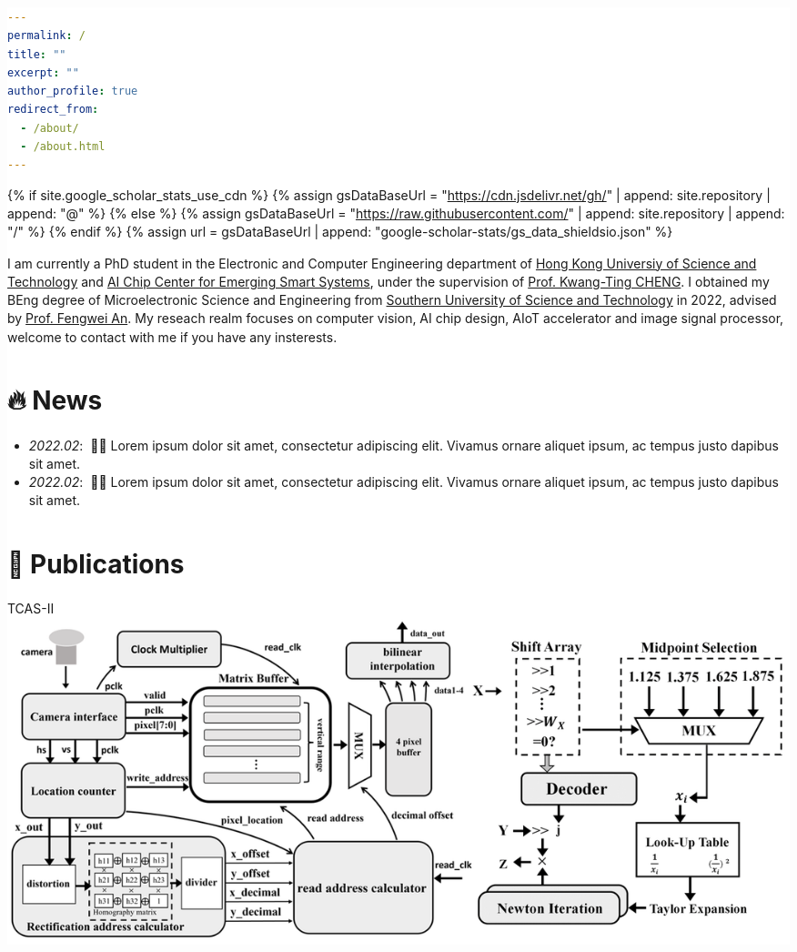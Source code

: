 ```yaml
---
permalink: /
title: ""
excerpt: ""
author_profile: true
redirect_from: 
  - /about/
  - /about.html
---
```


{% if site.google_scholar_stats_use_cdn %}
{% assign gsDataBaseUrl = "https://cdn.jsdelivr.net/gh/" | append: site.repository | append: "@" %}
{% else %}
{% assign gsDataBaseUrl = "https://raw.githubusercontent.com/" | append: site.repository | append: "/" %}
{% endif %}
{% assign url = gsDataBaseUrl | append: "google-scholar-stats/gs_data_shieldsio.json" %}

<span class='anchor' id='about-me'></span>

I am currently a PhD student in the Electronic and Computer Engineering department of [Hong Kong Universiy of Science and Technology](https://hkust.edu.hk/) and [AI Chip Center for Emerging Smart Systems](https://inno-access.hk/), under the supervision of [Prof. Kwang-Ting CHENG](https://seng.hkust.edu.hk/about/people/faculty/tim-kwang-ting-cheng). I obtained my BEng degree of Microelectronic Science and Engineering from [Southern University of Science and Technology](https://www.sustech.edu.cn/en/) in 2022, advised by [Prof. Fengwei An](https://faculty.sustech.edu.cn/anfw/en/). My reseach realm focuses on computer vision, AI chip design, AIoT accelerator and image signal processor, welcome to contact with me if you have any insterests.




# 🔥 News
- *2022.02*: &nbsp;🎉🎉 Lorem ipsum dolor sit amet, consectetur adipiscing elit. Vivamus ornare aliquet ipsum, ac tempus justo dapibus sit amet. 
- *2022.02*: &nbsp;🎉🎉 Lorem ipsum dolor sit amet, consectetur adipiscing elit. Vivamus ornare aliquet ipsum, ac tempus justo dapibus sit amet. 

# 📝 Publications 

<div class='paper-box'><div class='paper-box-image'><div><div class="badge">TCAS-II</div><img src='images/tcas2.png' alt="sym" width="100%"></div></div>
<div class='paper-box-text' markdown="1">
